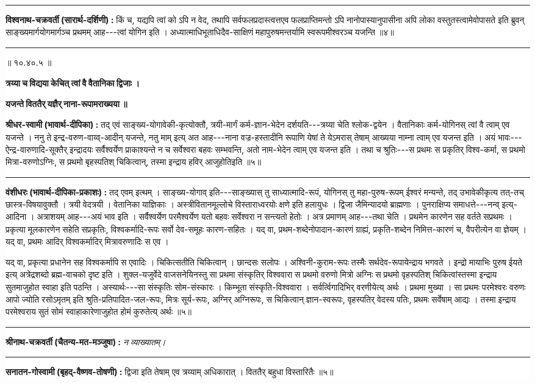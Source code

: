 
______


**विश्वनाथ-चक्रवर्ती (सारार्थ-दर्शिणी) :** किं च, यद्यपि त्वां को ऽपि न वेद, तथापि सर्वफलप्रदास्त्वत्तएव फलप्राप्तिमन्तो ऽपि नानोपास्यानुपासीना अपि लोका वस्तुतस्त्वामेवोपासते इति ब्रुवन् साङ्ख्यमार्गयोगमार्गञ्च प्रथमम् आह---त्वां योगिन इति । अध्यात्माधिभूताधिदैव-साक्षिणं महापुरुषमन्तर्यामि स्वरूपमीश्वरञ्च यजन्ति ॥४॥


______


॥ १०.४०.५ ॥

**त्रय्या च विद्यया केचित् त्वां वै वैतानिका द्विजाः ।**

**यजन्ते विततैर् यज्ञैर् नाना-रूपामराख्यया ॥**

**श्रीधर-स्वामी (भावार्थ-दीपिका) :** तद् एवं साङ्ख्य-योगावेकी-कृत्योक्तौ, त्रयी-मार्गं कर्म-ज्ञान-भेदेन दर्शयति---त्रय्या चेति श्लोक-द्वयेन । वैतानिकाः कर्म-योगिनस् त्वां वै त्वाम् एव यजन्ते । ननु ते इन्द्र-वरुण-वाय्व्-आदीन् यजन्ते, नतु माम् इत्य् अत आह---नाना वज्र-हस्तादीनि रूपाणि येषां ते येऽमरास् तेषाम् आख्यया नाम्ना त्वाम् एव यजन्त इति । अयं भावः---ऐन्द्र-वारुणादि-सूक्तैर् इन्द्रादयः सर्वैश्वर्येण प्राकाश्यन्ते न च सर्वेश्वरा बहवः सम्भवन्ति, अतो नाम-भेदेन त्वाम् एव यजन्त इति । तथा च श्रुतिः---स प्रथमः स प्रकृतिर् विश्व-कर्मा, स प्रथमो मित्रा-वरुणोऽग्निः, स प्रथमो बृहस्पतिश् चिकित्वान्, तस्मा इन्द्राय हविर् आजुहोतिइति ॥५॥


______


**वंशीधरः (भावार्थ-दीपिका-प्रकाशः) :** तद् एवम् इत्थम् । साङ्ख्य-योगाव् इति---साङ्ख्यास् तु साध्यात्मादि-रूपं, योगिनस् तु महा-पुरुष-रूपम् ईश्वरं मन्यन्ते, तद् उभावेकीकृत्य तत्-तच् छास्त्र-विषयावुक्तौ । त्रयी वेदत्रयी । वेतानिका याज्ञिकाः । अस्त्रीवितानमूल्लोचे विस्ताराध्वरयोः क्षणे इति हलायुधः । द्विजा जैमिन्यादयो ब्राह्मणाः । पुनराक्षिप्य समाधत्ते---नन्व् इत्य्-आदिना । अत्राशयम् आह---अयं भाव इति । सर्वैश्वर्येण परमैश्वर्येण यतो बहवः सर्वेश्वरा न सन्त्यतो हेतोः । अत्र प्रमाणम् आह---तथा चेति । प्रथमेन कारणेन सह वर्तते सप्रथमः । प्रकृत्या मूलकारणेन सहेति सप्रकृतिः, विश्वकर्मादि-रूपः सर्वो देव-समूहः कारण-सहितः । यद् वा, प्रथम-शब्देनोपादान-कारणं ग्राह्यं, प्रकृति-शब्देन निमित्त-कारणं च, वैपरीत्येन वा ज्ञेयम् । यद् वा, प्रथमः आदिर् विश्वकर्मादिर् मित्रावरुणादिः स एव ।

यद् वा, प्रकृत्या प्रधानेन सह विश्वकर्मापि स एवादिः । चिकित्सतीति चिकित्वान् । छान्दसः सलोपः । अश्विनी-कुराम-रूपः तस्मैः सर्थदेव-रूपायेन्द्राय भगवते । इन्द्रो मायाभिः पुरुष ईयते इत्य् अत्रेद्रशब्दो ब्रह्म-वाचको दृष्ट इति । शुक्ल-यजुर्वेदे वाजसनेयिनस्तु सा प्रथमा संस्कृतिर् विश्ववारा स प्रथमो वरुणो मित्रो अग्निः स प्रथमो वृहस्पतिश् चिकित्वांस्तस्मा इन्द्राय सुतमाजुहोत स्वाहा इति पठन्ति । अस्यार्थः---सा संस्कृतिः सोम-संस्कारः । किम्भूता संस्कृति-विश्ववारा । सर्वर्त्विगादिभिर् वरणीयेत्य् अर्थः । प्रथमा मुख्या । सा प्रथमः परमेश्वरः वरुणः आपो ज्योति रसोऽमृतम् इति श्रुति-प्रतिपादित-जल-रूपः, मित्रः सूर्य-रूपः, अग्निर् अग्निरूपः, स चिकित्वान् ज्ञान-स्वरूपः, वृहस्पतिर् वेदस्य पतिः, प्रथमः सर्वेषाम् आद्यः । तस्मा इन्द्राय परमेश्वराय सुतं सोमं स्वाहाकारेणाजुहोत होमं कुरुतेत्य् अर्थः ॥५॥


______


**श्रीनाथ-चक्रवर्ती (चैतन्य-मत-मञ्जुषा) :** *न व्याख्यातम्।*


______


**सनातन-गोस्वामी (बृहद्-वैष्णव-तोषणी) :** द्विजा इति तेषाम् एव त्रय्याम् अधिकारात् । विततैर् बहुधा विस्तारितैः ॥५॥
